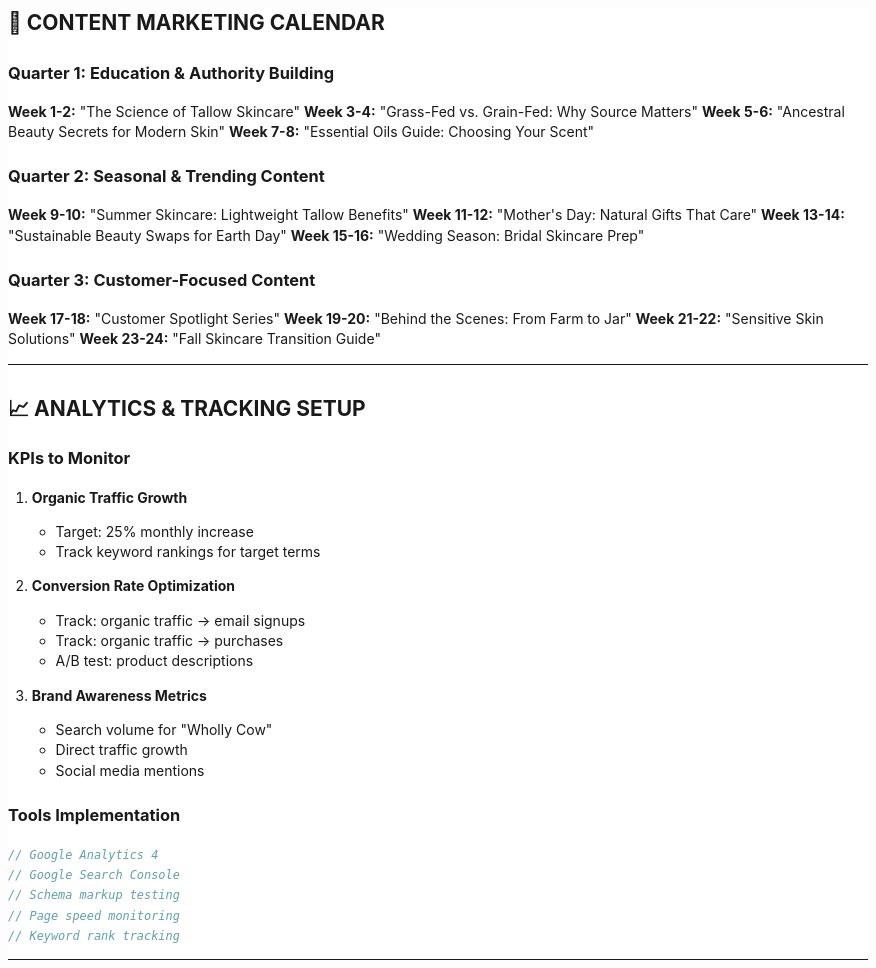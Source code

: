 
## 🎨 **CONTENT MARKETING CALENDAR**

### **Quarter 1: Education & Authority Building**
**Week 1-2:** "The Science of Tallow Skincare"
**Week 3-4:** "Grass-Fed vs. Grain-Fed: Why Source Matters"
**Week 5-6:** "Ancestral Beauty Secrets for Modern Skin"
**Week 7-8:** "Essential Oils Guide: Choosing Your Scent"

### **Quarter 2: Seasonal & Trending Content**
**Week 9-10:** "Summer Skincare: Lightweight Tallow Benefits"
**Week 11-12:** "Mother's Day: Natural Gifts That Care"
**Week 13-14:** "Sustainable Beauty Swaps for Earth Day"
**Week 15-16:** "Wedding Season: Bridal Skincare Prep"

### **Quarter 3: Customer-Focused Content**
**Week 17-18:** "Customer Spotlight Series"
**Week 19-20:** "Behind the Scenes: From Farm to Jar"
**Week 21-22:** "Sensitive Skin Solutions"
**Week 23-24:** "Fall Skincare Transition Guide"

---

## 📈 **ANALYTICS & TRACKING SETUP**

### **KPIs to Monitor**
1. **Organic Traffic Growth**
   - Target: 25% monthly increase
   - Track keyword rankings for target terms

2. **Conversion Rate Optimization**
   - Track: organic traffic → email signups
   - Track: organic traffic → purchases
   - A/B test: product descriptions

3. **Brand Awareness Metrics**
   - Search volume for "Wholly Cow"
   - Direct traffic growth
   - Social media mentions

### **Tools Implementation**
```javascript
// Google Analytics 4
// Google Search Console
// Schema markup testing
// Page speed monitoring
// Keyword rank tracking
```

---
